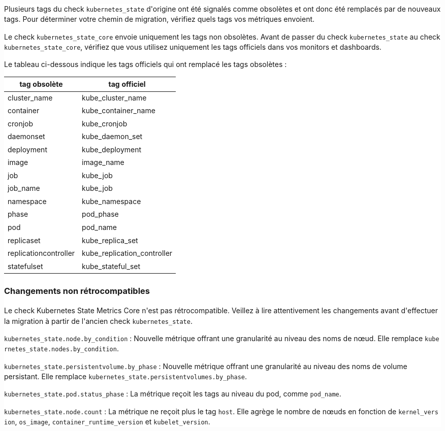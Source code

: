 Plusieurs tags du check `kubernetes_state` d'origine ont été signalés comme obsolètes et ont donc été remplacés par de nouveaux tags. Pour déterminer votre chemin de migration, vérifiez quels tags vos métriques envoient.

Le check `kubernetes_state_core` envoie uniquement les tags non obsolètes. Avant de passer du check `kubernetes_state` au check `kubernetes_state_core`, vérifiez que vous utilisez uniquement les tags officiels dans vos monitors et dashboards.

Le tableau ci-dessous indique les tags officiels qui ont remplacé les tags obsolètes :

| tag obsolète        | tag officiel                |
|-----------------------|-----------------------------|
| cluster_name          | kube_cluster_name           |
| container             | kube_container_name         |
| cronjob               | kube_cronjob                |
| daemonset             | kube_daemon_set             |
| deployment            | kube_deployment             |
| image                 | image_name                  |
| job                   | kube_job                    |
| job_name              | kube_job                    |
| namespace             | kube_namespace              |
| phase                 | pod_phase                   |
| pod                   | pod_name                    |
| replicaset            | kube_replica_set            |
| replicationcontroller | kube_replication_controller |
| statefulset           | kube_stateful_set           |

### Changements non rétrocompatibles

Le check Kubernetes State Metrics Core n'est pas rétrocompatible. Veillez à lire attentivement les changements avant d'effectuer la migration à partir de l'ancien check `kubernetes_state`.

`kubernetes_state.node.by_condition`
: Nouvelle métrique offrant une granularité au niveau des noms de nœud. Elle remplace `kubernetes_state.nodes.by_condition`.

`kubernetes_state.persistentvolume.by_phase`
: Nouvelle métrique offrant une granularité au niveau des noms de volume persistant. Elle remplace `kubernetes_state.persistentvolumes.by_phase`.

`kubernetes_state.pod.status_phase`
: La métrique reçoit les tags au niveau du pod, comme `pod_name`.

`kubernetes_state.node.count`
: La métrique ne reçoit plus le tag `host`. Elle agrège le nombre de nœuds en fonction de `kernel_version`, `os_image`, `container_runtime_version` et `kubelet_version`.
